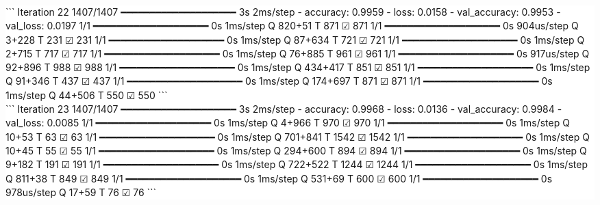 <div class="k-default-codeblock">
```
Iteration 22
 1407/1407 ━━━━━━━━━━━━━━━━━━━━ 3s 2ms/step - accuracy: 0.9959 - loss: 0.0158 - val_accuracy: 0.9953 - val_loss: 0.0197
 1/1 ━━━━━━━━━━━━━━━━━━━━ 0s 1ms/step  
Q 820+51  T 871  ☑ 871 
 1/1 ━━━━━━━━━━━━━━━━━━━━ 0s 904us/step
Q 3+228   T 231  ☑ 231 
 1/1 ━━━━━━━━━━━━━━━━━━━━ 0s 1ms/step  
Q 87+634  T 721  ☑ 721 
 1/1 ━━━━━━━━━━━━━━━━━━━━ 0s 1ms/step  
Q 2+715   T 717  ☑ 717 
 1/1 ━━━━━━━━━━━━━━━━━━━━ 0s 1ms/step  
Q 76+885  T 961  ☑ 961 
 1/1 ━━━━━━━━━━━━━━━━━━━━ 0s 917us/step
Q 92+896  T 988  ☑ 988 
 1/1 ━━━━━━━━━━━━━━━━━━━━ 0s 1ms/step  
Q 434+417 T 851  ☑ 851 
 1/1 ━━━━━━━━━━━━━━━━━━━━ 0s 1ms/step  
Q 91+346  T 437  ☑ 437 
 1/1 ━━━━━━━━━━━━━━━━━━━━ 0s 1ms/step  
Q 174+697 T 871  ☑ 871 
 1/1 ━━━━━━━━━━━━━━━━━━━━ 0s 1ms/step  
Q 44+506  T 550  ☑ 550 
```
</div>
    
<div class="k-default-codeblock">
```
Iteration 23
 1407/1407 ━━━━━━━━━━━━━━━━━━━━ 3s 2ms/step - accuracy: 0.9968 - loss: 0.0136 - val_accuracy: 0.9984 - val_loss: 0.0085
 1/1 ━━━━━━━━━━━━━━━━━━━━ 0s 1ms/step  
Q 4+966   T 970  ☑ 970 
 1/1 ━━━━━━━━━━━━━━━━━━━━ 0s 1ms/step  
Q 10+53   T 63   ☑ 63  
 1/1 ━━━━━━━━━━━━━━━━━━━━ 0s 1ms/step  
Q 701+841 T 1542 ☑ 1542
 1/1 ━━━━━━━━━━━━━━━━━━━━ 0s 1ms/step  
Q 10+45   T 55   ☑ 55  
 1/1 ━━━━━━━━━━━━━━━━━━━━ 0s 1ms/step  
Q 294+600 T 894  ☑ 894 
 1/1 ━━━━━━━━━━━━━━━━━━━━ 0s 1ms/step  
Q 9+182   T 191  ☑ 191 
 1/1 ━━━━━━━━━━━━━━━━━━━━ 0s 1ms/step  
Q 722+522 T 1244 ☑ 1244
 1/1 ━━━━━━━━━━━━━━━━━━━━ 0s 1ms/step  
Q 811+38  T 849  ☑ 849 
 1/1 ━━━━━━━━━━━━━━━━━━━━ 0s 1ms/step  
Q 531+69  T 600  ☑ 600 
 1/1 ━━━━━━━━━━━━━━━━━━━━ 0s 978us/step
Q 17+59   T 76   ☑ 76  
```
</div>
    